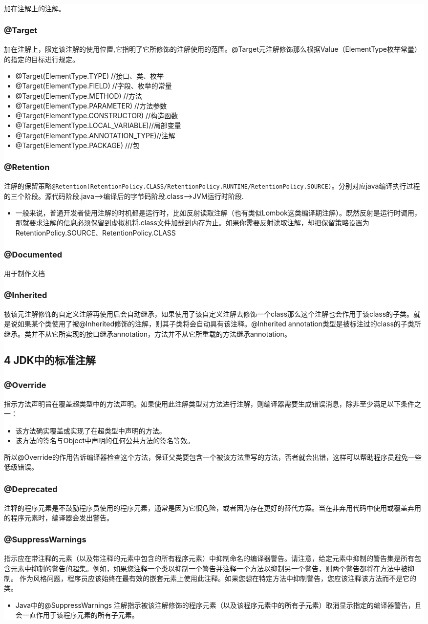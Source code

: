 加在注解上的注解。

### @Target

加在注解上，限定该注解的使用位置,它指明了它所修饰的注解使用的范围。@Target元注解修饰那么根据Value（ElementType枚举常量）的指定的目标进行规定。

* @Target(ElementType.TYPE)   //接口、类、枚举
* @Target(ElementType.FIELD) //字段、枚举的常量
* @Target(ElementType.METHOD) //方法
* @Target(ElementType.PARAMETER) //方法参数
* @Target(ElementType.CONSTRUCTOR)  //构造函数
* @Target(ElementType.LOCAL_VARIABLE)//局部变量
* @Target(ElementType.ANNOTATION_TYPE)//注解
* @Target(ElementType.PACKAGE) ///包 

### @Retention
注解的保留策略`@Retention(RetentionPolicy.CLASS/RetentionPolicy.RUNTIME/RetentionPolicy.SOURCE)`。分别对应java编译执行过程的三个阶段。源代码阶段.java-->编译后的字节码阶段.class-->JVM运行时阶段.
  * 一般来说，普通开发者使用注解的时机都是运行时，比如反射读取注解（也有类似Lombok这类编译期注解）。既然反射是运行时调用，那就要求注解的信息必须保留到虚拟机将.class文件加载到内存为止。如果你需要反射读取注解，却把保留策略设置为RetentionPolicy.SOURCE、RetentionPolicy.CLASS



### @Documented

用于制作文档

### @Inherited

被该元注解修饰的自定义注解再使用后会自动继承，如果使用了该自定义注解去修饰一个class那么这个注解也会作用于该class的子类。就是说如果某个类使用了被@Inherited修饰的注解，则其子类将会自动具有该注释。@Inherited annotation类型是被标注过的class的子类所继承。类并不从它所实现的接口继承annotation，方法并不从它所重载的方法继承annotation。

## 4 JDK中的标准注解

### @Override

指示方法声明旨在覆盖超类型中的方法声明。如果使用此注解类型对方法进行注解，则编译器需要生成错误消息，除非至少满足以下条件之一：
* 该方法确实覆盖或实现了在超类型中声明的方法。
* 该方法的签名与Object中声明的任何公共方法的签名等效。

所以@Override的作用告诉编译器检查这个方法，保证父类要包含一个被该方法重写的方法，否者就会出错，这样可以帮助程序员避免一些低级错误。

### @Deprecated 
注释的程序元素是不鼓励程序员使用的程序元素，通常是因为它很危险，或者因为存在更好的替代方案。当在非弃用代码中使用或覆盖弃用的程序元素时，编译器会发出警告。


### @SuppressWarnings

指示应在带注释的元素（以及带注释的元素中包含的所有程序元素）中抑制命名的编译器警告。请注意，给定元素中抑制的警告集是所有包含元素中抑制的警告的超集。例如，如果您注释一个类以抑制一个警告并注释一个方法以抑制另一个警告，则两个警告都将在方法中被抑制。
作为风格问题，程序员应该始终在最有效的嵌套元素上使用此注释。如果您想在特定方法中抑制警告，您应该注释该方法而不是它的类。

* Java中的@SuppressWarnings 注解指示被该注解修饰的程序元素（以及该程序元素中的所有子元素）取消显示指定的编译器警告，且会一直作用于该程序元素的所有子元素。
